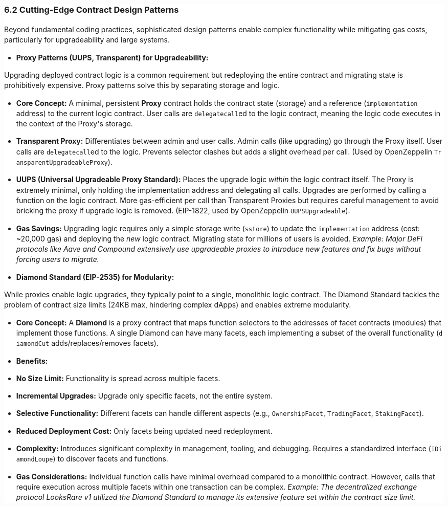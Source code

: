 ### 6.2 Cutting-Edge Contract Design Patterns

Beyond fundamental coding practices, sophisticated design patterns enable complex functionality while mitigating gas costs, particularly for upgradeability and large systems.

*   **Proxy Patterns (UUPS, Transparent) for Upgradeability:**

Upgrading deployed contract logic is a common requirement but redeploying the entire contract and migrating state is prohibitively expensive. Proxy patterns solve this by separating storage and logic.

*   **Core Concept:** A minimal, persistent **Proxy** contract holds the contract state (storage) and a reference (`implementation` address) to the current logic contract. User calls are `delegatecall`ed to the logic contract, meaning the logic code executes in the context of the Proxy's storage.

*   **Transparent Proxy:** Differentiates between admin and user calls. Admin calls (like upgrading) go through the Proxy itself. User calls are `delegatecall`ed to the logic. Prevents selector clashes but adds a slight overhead per call. (Used by OpenZeppelin `TransparentUpgradeableProxy`).

*   **UUPS (Universal Upgradeable Proxy Standard):** Places the upgrade logic *within* the logic contract itself. The Proxy is extremely minimal, only holding the implementation address and delegating all calls. Upgrades are performed by calling a function on the logic contract. More gas-efficient per call than Transparent Proxies but requires careful management to avoid bricking the proxy if upgrade logic is removed. (EIP-1822, used by OpenZeppelin `UUPSUpgradeable`).

*   **Gas Savings:** Upgrading logic requires only a simple storage write (`sstore`) to update the `implementation` address (cost: ~20,000 gas) and deploying the *new* logic contract. Migrating state for millions of users is avoided. *Example: Major DeFi protocols like Aave and Compound extensively use upgradeable proxies to introduce new features and fix bugs without forcing users to migrate.*

*   **Diamond Standard (EIP-2535) for Modularity:**

While proxies enable logic upgrades, they typically point to a single, monolithic logic contract. The Diamond Standard tackles the problem of contract size limits (24KB max, hindering complex dApps) and enables extreme modularity.

*   **Core Concept:** A **Diamond** is a proxy contract that maps function selectors to the addresses of facet contracts (modules) that implement those functions. A single Diamond can have many facets, each implementing a subset of the overall functionality (`diamondCut` adds/replaces/removes facets).

*   **Benefits:**

*   **No Size Limit:** Functionality is spread across multiple facets.

*   **Incremental Upgrades:** Upgrade only specific facets, not the entire system.

*   **Selective Functionality:** Different facets can handle different aspects (e.g., `OwnershipFacet`, `TradingFacet`, `StakingFacet`).

*   **Reduced Deployment Cost:** Only facets being updated need redeployment.

*   **Complexity:** Introduces significant complexity in management, tooling, and debugging. Requires a standardized interface (`IDiamondLoupe`) to discover facets and functions.

*   **Gas Considerations:** Individual function calls have minimal overhead compared to a monolithic contract. However, calls that require execution across multiple facets within one transaction can be complex. *Example: The decentralized exchange protocol LooksRare v1 utilized the Diamond Standard to manage its extensive feature set within the contract size limit.*
